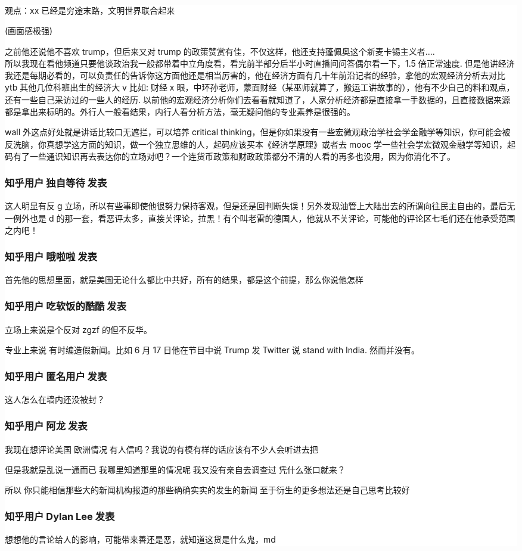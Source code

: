 观点：xx 已经是穷途末路，文明世界联合起来

(画面感极强)

之前他还说他不喜欢 trump，但后来又对 trump 的政策赞赏有佳，不仅这样，他还支持蓬佩奥这个新麦卡锡主义者....  
所以我现在看他频道只要他谈政治我一般都带着中立角度看，看完前半部分后半小时直播间问答偶尔看一下，1.5 倍正常速度. 但是他讲经济我还是每期必看的，可以负责任的告诉你这方面他还是相当厉害的，他在经济方面有几十年前沿记者的经验，拿他的宏观经济分析去对比 ytb 其他几位科班出生的经济大 v 比如: 财经 x 眼，中环孙老师，蒙面财经（某巫师就算了，搬运工讲故事的），他有不少自己的料和观点，还有一些自己采访过的一些人的经历. 以前他的宏观经济分析你们去看看就知道了，人家分析经济都是直接拿一手数据的，且直接数据来源都是拿出来标明的。外行人一般看结果，内行人看分析方法，毫无疑问他的专业素养是很强的。

  
wall 外这点好处就是讲话比较口无遮拦，可以培养 critical thinking，但是你如果没有一些宏微观政治学社会学金融学等知识，你可能会被反洗脑，你真想学这方面的知识，做一个独立思维的人，起码应该买本《经济学原理》或者去 mooc 学一些社会学宏微观金融学等知识，起码有了一些通识知识再去表达你的立场对吧？一个连货币政策和财政政策都分不清的人看的再多也没用，因为你消化不了。
    
    
    
    
### 知乎用户 独自等待 发表
    
这人明显有反 g 立场，所以有些事即使他很努力保持客观，但是还是回判断失误！另外发现油管上大陆出去的所谓向往民主自由的，最后无一例外也是 d 的那一套，看恶评太多，直接关评论，拉黑！有个叫老雷的德国人，他就从不关评论，可能他的评论区七毛们还在他承受范围之内吧！
    
    
    
    
### 知乎用户 哦啦啦 发表
    
首先他的思想里面，就是美国无论什么都比中共好，所有的结果，都是这个前提，那么你说他怎样
    
    
    
    
### 知乎用户 吃软饭的酷酷 发表
    
立场上来说是个反对 zgzf 的但不反华。

专业上来说 有时编造假新闻。比如 6 月 17 日他在节目中说 Trump 发 Twitter 说 stand with India. 然而并没有。
    
    
    
    
### 知乎用户 匿名用户 发表
    
这人怎么在墙内还没被封？
    
    
    
    
### 知乎用户 阿龙 发表
    
我现在想评论美国 欧洲情况 有人信吗？我说的有模有样的话应该有不少人会听进去把

但是我就是乱说一通而已 我哪里知道那里的情况呢 我又没有亲自去调查过 凭什么张口就来？

所以 你只能相信那些大的新闻机构报道的那些确确实实的发生的新闻 至于衍生的更多想法还是自己思考比较好
    
    
    
    
### 知乎用户 Dylan Lee 发表
    
想想他的言论给人的影响，可能带来善还是恶，就知道这货是什么鬼，md
    
    
    
    